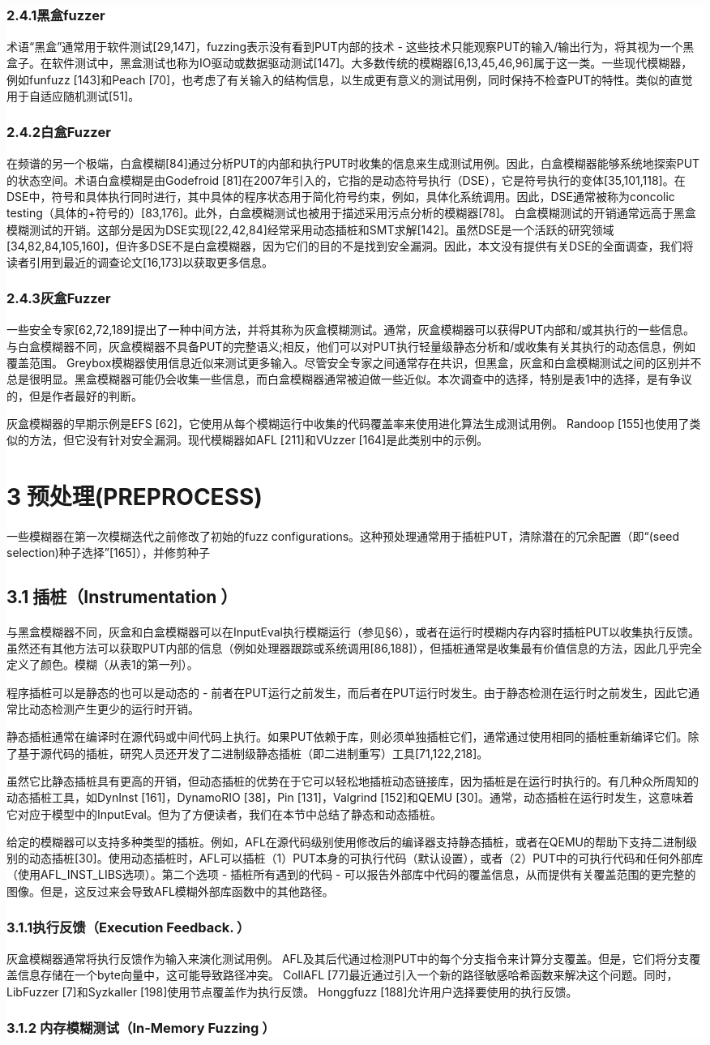 ###  2.4.1黑盒fuzzer

术语“黑盒”通常用于软件测试[29,147]，fuzzing表示没有看到PUT内部的技术 - 这些技术只能观察PUT的输入/输出行为，将其视为一个黑盒子。在软件测试中，黑盒测试也称为IO驱动或数据驱动测试[147]。大多数传统的模糊器[6,13,45,46,96]属于这一类。一些现代模糊器，例如funfuzz [143]和Peach [70]，也考虑了有关输入的结构信息，以生成更有意义的测试用例，同时保持不检查PUT的特性。类似的直觉用于自适应随机测试[51]。

### 2.4.2白盒Fuzzer

在频谱的另一个极端，白盒模糊[84]通过分析PUT的内部和执行PUT时收集的信息来生成测试用例。因此，白盒模糊器能够系统地探索PUT的状态空间。术语白盒模糊是由Godefroid [81]在2007年引入的，它指的是动态符号执行（DSE），它是符号执行的变体[35,101,118]。在DSE中，符号和具体执行同时进行，其中具体的程序状态用于简化符号约束，例如，具体化系统调用。因此，DSE通常被称为concolic testing（具体的+符号的）[83,176]。此外，白盒模糊测试也被用于描述采用污点分析的模糊器[78]。
白盒模糊测试的开销通常远高于黑盒模糊测试的开销。这部分是因为DSE实现[22,42,84]经常采用动态插桩和SMT求解[142]。虽然DSE是一个活跃的研究领域[34,82,84,105,160]，但许多DSE不是白盒模糊器，因为它们的目的不是找到安全漏洞。因此，本文没有提供有关DSE的全面调查，我们将读者引用到最近的调查论文[16,173]以获取更多信息。

### 2.4.3灰盒Fuzzer

一些安全专家[62,72,189]提出了一种中间方法，并将其称为灰盒模糊测试。通常，灰盒模糊器可以获得PUT内部和/或其执行的一些信息。与白盒模糊器不同，灰盒模糊器不具备PUT的完整语义;相反，他们可以对PUT执行轻量级静态分析和/或收集有关其执行的动态信息，例如覆盖范围。 Greybox模糊器使用信息近似来测试更多输入。尽管安全专家之间通常存在共识，但黑盒，灰盒和白盒模糊测试之间的区别并不总是很明显。黑盒模糊器可能仍会收集一些信息，而白盒模糊器通常被迫做一些近似。本次调查中的选择，特别是表1中的选择，是有争议的，但是作者最好的判断。

灰盒模糊器的早期示例是EFS [62]，它使用从每个模糊运行中收集的代码覆盖率来使用进化算法生成测试用例。 Randoop [155]也使用了类似的方法，但它没有针对安全漏洞。现代模糊器如AFL [211]和VUzzer [164]是此类别中的示例。

# 3 预处理(PREPROCESS)

一些模糊器在第一次模糊迭代之前修改了初始的fuzz configurations。这种预处理通常用于插桩PUT，清除潜在的冗余配置（即“(seed selection)种子选择”[165]），并修剪种子

## 3.1 插桩（Instrumentation ）

与黑盒模糊器不同，灰盒和白盒模糊器可以在InputEval执行模糊运行（参见§6），或者在运行时模糊内存内容时插桩PUT以收集执行反馈。虽然还有其他方法可以获取PUT内部的信息（例如处理器跟踪或系统调用[86,188]），但插桩通常是收集最有价值信息的方法，因此几乎完全定义了颜色。模糊（从表1的第一列）。

程序插桩可以是静态的也可以是动态的 - 前者在PUT运行之前发生，而后者在PUT运行时发生。由于静态检测在运行时之前发生，因此它通常比动态检测产生更少的运行时开销。

静态插桩通常在编译时在源代码或中间代码上执行。如果PUT依赖于库，则必须单独插桩它们，通常通过使用相同的插桩重新编译它们。除了基于源代码的插桩，研究人员还开发了二进制级静态插桩（即二进制重写）工具[71,122,218]。

虽然它比静态插桩具有更高的开销，但动态插桩的优势在于它可以轻松地插桩动态链接库，因为插桩是在运行时执行的。有几种众所周知的动态插桩工具，如DynInst [161]，DynamoRIO [38]，Pin [131]，Valgrind [152]和QEMU [30]。通常，动态插桩在运行时发生，这意味着它对应于模型中的InputEval。但为了方便读者，我们在本节中总结了静态和动态插桩。

给定的模糊器可以支持多种类型的插桩。例如，AFL在源代码级别使用修改后的编译器支持静态插桩，或者在QEMU的帮助下支持二进制级别的动态插桩[30]。使用动态插桩时，AFL可以插桩（1）PUT本身的可执行代码（默认设置），或者（2）PUT中的可执行代码和任何外部库（使用AFL_INST_LIBS选项）。第二个选项 - 插桩所有遇到的代码 - 可以报告外部库中代码的覆盖信息，从而提供有关覆盖范围的更完整的图像。但是，这反过来会导致AFL模糊外部库函数中的其他路径。

### 3.1.1执行反馈（Execution Feedback. ）

灰盒模糊器通常将执行反馈作为输入来演化测试用例。 AFL及其后代通过检测PUT中的每个分支指令来计算分支覆盖。但是，它们将分支覆盖信息存储在一个byte向量中，这可能导致路径冲突。 CollAFL [77]最近通过引入一个新的路径敏感哈希函数来解决这个问题。同时，LibFuzzer [7]和Syzkaller [198]使用节点覆盖作为执行反馈。 Honggfuzz [188]允许用户选择要使用的执行反馈。

### 3.1.2 内存模糊测试（In-Memory Fuzzing ）

